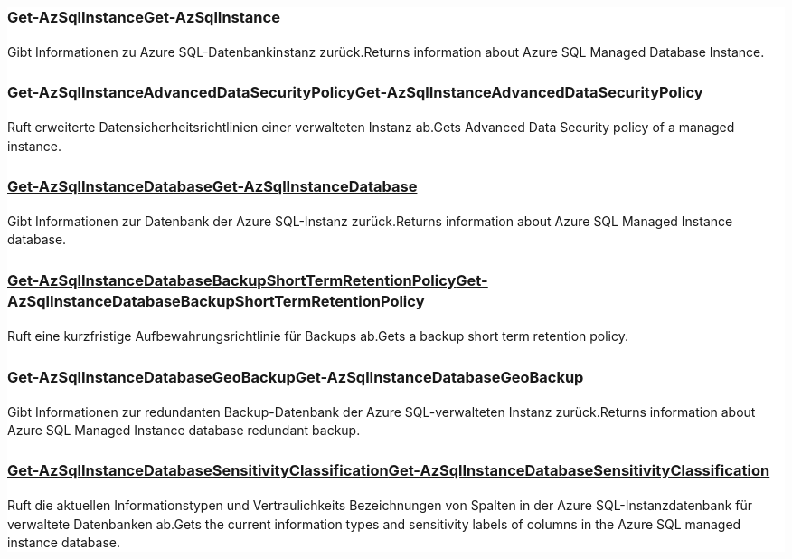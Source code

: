 ### [<span data-ttu-id="1ef75-211">Get-AzSqlInstance</span><span class="sxs-lookup"><span data-stu-id="1ef75-211">Get-AzSqlInstance</span></span>](Get-AzSqlInstance.md)
<span data-ttu-id="1ef75-212">Gibt Informationen zu Azure SQL-Datenbankinstanz zurück.</span><span class="sxs-lookup"><span data-stu-id="1ef75-212">Returns information about Azure SQL Managed Database Instance.</span></span>

### [<span data-ttu-id="1ef75-213">Get-AzSqlInstanceAdvancedDataSecurityPolicy</span><span class="sxs-lookup"><span data-stu-id="1ef75-213">Get-AzSqlInstanceAdvancedDataSecurityPolicy</span></span>](Get-AzSqlInstanceAdvancedDataSecurityPolicy.md)
<span data-ttu-id="1ef75-214">Ruft erweiterte Datensicherheitsrichtlinien einer verwalteten Instanz ab.</span><span class="sxs-lookup"><span data-stu-id="1ef75-214">Gets Advanced Data Security policy of a managed instance.</span></span>

### [<span data-ttu-id="1ef75-215">Get-AzSqlInstanceDatabase</span><span class="sxs-lookup"><span data-stu-id="1ef75-215">Get-AzSqlInstanceDatabase</span></span>](Get-AzSqlInstanceDatabase.md)
<span data-ttu-id="1ef75-216">Gibt Informationen zur Datenbank der Azure SQL-Instanz zurück.</span><span class="sxs-lookup"><span data-stu-id="1ef75-216">Returns information about Azure SQL Managed Instance database.</span></span>

### [<span data-ttu-id="1ef75-217">Get-AzSqlInstanceDatabaseBackupShortTermRetentionPolicy</span><span class="sxs-lookup"><span data-stu-id="1ef75-217">Get-AzSqlInstanceDatabaseBackupShortTermRetentionPolicy</span></span>](Get-AzSqlInstanceDatabaseBackupShortTermRetentionPolicy.md)
<span data-ttu-id="1ef75-218">Ruft eine kurzfristige Aufbewahrungsrichtlinie für Backups ab.</span><span class="sxs-lookup"><span data-stu-id="1ef75-218">Gets a backup short term retention policy.</span></span>

### [<span data-ttu-id="1ef75-219">Get-AzSqlInstanceDatabaseGeoBackup</span><span class="sxs-lookup"><span data-stu-id="1ef75-219">Get-AzSqlInstanceDatabaseGeoBackup</span></span>](Get-AzSqlInstanceDatabaseGeoBackup.md)
<span data-ttu-id="1ef75-220">Gibt Informationen zur redundanten Backup-Datenbank der Azure SQL-verwalteten Instanz zurück.</span><span class="sxs-lookup"><span data-stu-id="1ef75-220">Returns information about Azure SQL Managed Instance database redundant backup.</span></span>

### [<span data-ttu-id="1ef75-221">Get-AzSqlInstanceDatabaseSensitivityClassification</span><span class="sxs-lookup"><span data-stu-id="1ef75-221">Get-AzSqlInstanceDatabaseSensitivityClassification</span></span>](Get-AzSqlInstanceDatabaseSensitivityClassification.md)
<span data-ttu-id="1ef75-222">Ruft die aktuellen Informationstypen und Vertraulichkeits Bezeichnungen von Spalten in der Azure SQL-Instanzdatenbank für verwaltete Datenbanken ab.</span><span class="sxs-lookup"><span data-stu-id="1ef75-222">Gets the current information types and sensitivity labels of columns in the Azure SQL managed instance database.</span></span>
